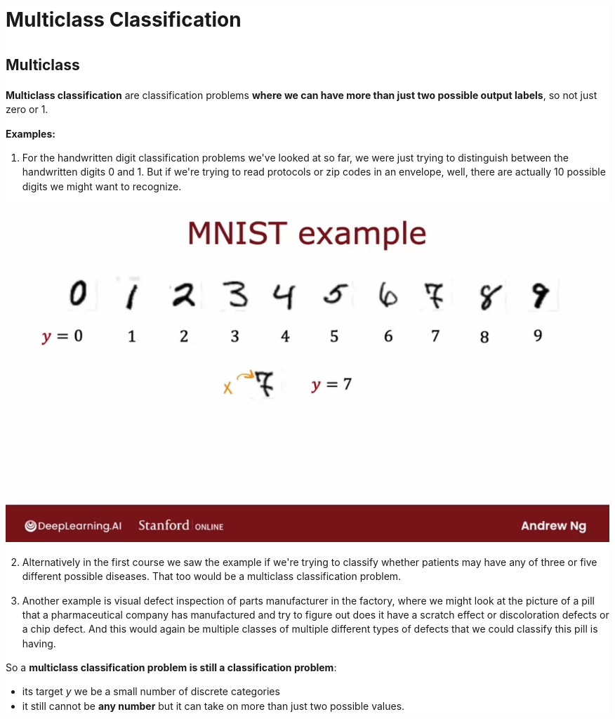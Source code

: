# Multiclass Classification

## Multiclass

**Multiclass classification** are classification problems **where we can have more than just two possible output labels**, so not just zero or 1. 

**Examples:**

1. For the handwritten digit classification problems we've looked at so far, we were just trying to distinguish between the handwritten digits 0 and 1. But if we're trying to read protocols or zip codes in an envelope, well, there are actually 10 possible digits we might want to recognize. 

![](./img/2024-01-28-14-14-15.png)

2. Alternatively in the first course we saw the example if we're trying to classify whether patients may have any of three or five different possible diseases. That too would be a multiclass classification problem.

3. Another example is visual defect inspection of parts manufacturer in the factory, where we might look at the picture of a pill that a pharmaceutical company has manufactured and try to figure out does it have a scratch effect or discoloration defects or a chip defect. And this would again be multiple classes of multiple different types of defects that we could classify this pill is having. 

So a **multiclass classification problem is still a classification problem**:
- its target $y$ we be a small number of discrete categories
- it still cannot be **any number** but it can take on more than just two possible values. 
